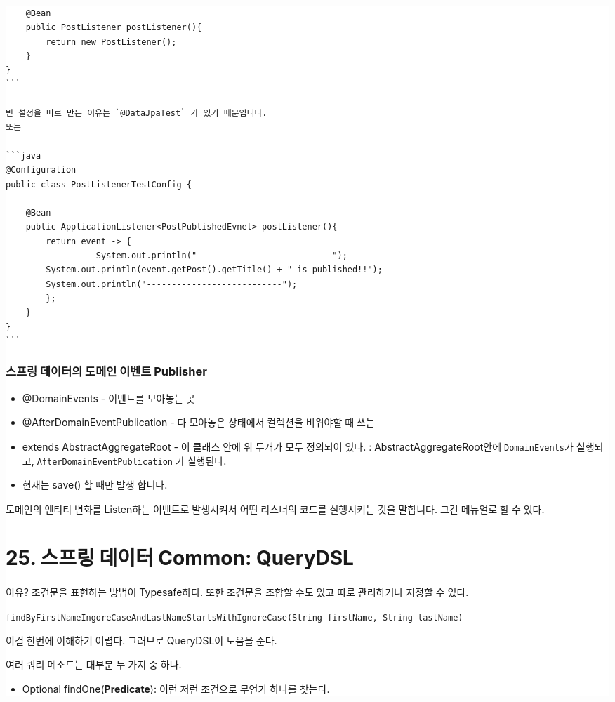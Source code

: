        @Bean
        public PostListener postListener(){
            return new PostListener();
        }
    }
    ```

    빈 설정을 따로 만든 이유는 `@DataJpaTest` 가 있기 때문입니다.  
    또는 

    ```java
    @Configuration
    public class PostListenerTestConfig {
    
        @Bean
        public ApplicationListener<PostPublishedEvnet> postListener(){
            return event -> {
                      System.out.println("---------------------------");
            System.out.println(event.getPost().getTitle() + " is published!!");
            System.out.println("---------------------------");
            };
        }
    }
    ```

    

### 스프링 데이터의 도메인 이벤트 Publisher

- @DomainEvents - 이벤트를 모아놓는 곳

- @AfterDomainEventPublication - 다 모아놓은 상태에서 컬렉션을 비워야할 때 쓰는

  

- extends AbstractAggregateRoot<E> - 이  클래스 안에 위 두개가 모두 정의되어 있다.
  : AbstractAggregateRoot안에 `DomainEvents`가 실행되고, `AfterDomainEventPublication` 가 실행된다.

- 현재는 save() 할 때만 발생 합니다.

도메인의 엔티티 변화를 Listen하는 이벤트로 발생시켜서 어떤 리스너의 코드를 실행시키는 것을 말합니다. 그건 메뉴얼로 할 수 있다.



# 25. 스프링 데이터 Common: QueryDSL

이유? 조건문을 표현하는 방법이 Typesafe하다. 또한 조건문을 조합할 수도 있고 따로 관리하거나 지정할 수 있다.



`findByFirstNameIngoreCaseAndLastNameStartsWithIgnoreCase(String firstName, String lastName)`

이걸 한번에 이해하기 어렵다. 그러므로 QueryDSL이 도움을 준다.



여러 쿼리 메소드는 대부분 두 가지 중 하나. 

- Optional<T> findOne(**Predicate**): 이런 저런 조건으로 무언가 하나를 찾는다. 
